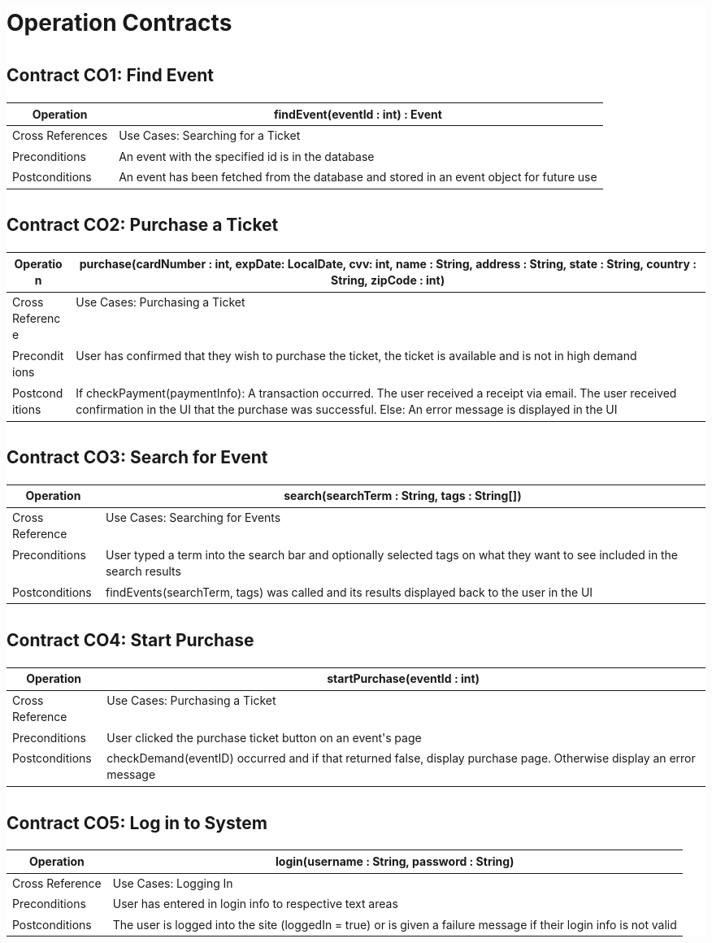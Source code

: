 # Operation Contracts


## Contract CO1: Find Event

| Operation        | findEvent(eventId : int) : Event                                                         |
|------------------|------------------------------------------------------------------------------------------|
| Cross References | Use Cases: Searching for a Ticket                                                        |
| Preconditions    | An event with the specified id is in the database                                        |
| Postconditions   | An event has been fetched from the database and stored in an event object for future use |

## Contract CO2: Purchase a Ticket
| Operation       | purchase(cardNumber : int, expDate: LocalDate, cvv: int, name : String, address : String, state : String, country : String, zipCode : int)                                                                            |
|-----------------|-----------------------------------------------------------------------------------------------------------------------------------------------------------------------------------------------------------------------|
| Cross Reference | Use Cases: Purchasing a Ticket                                                                                                                                                                                        |
| Preconditions   | User has confirmed that they wish to purchase the ticket, the ticket is available and is not in high demand                                                                                                           |
| Postconditions  | If checkPayment(paymentInfo): A transaction occurred. The user received a receipt via email. The user received confirmation in the UI that the purchase was successful. Else: An error message is displayed in the UI |


## Contract CO3: Search for Event
| Operation       | search(searchTerm : String, tags : String[])                                                                               |
|-----------------|----------------------------------------------------------------------------------------------------------------------------|
| Cross Reference | Use Cases: Searching for Events                                                                                            |
| Preconditions   | User typed a term into the search bar and optionally selected tags on what they want to see included in the search results |
| Postconditions  | findEvents(searchTerm, tags) was called and its results displayed back to the user in the UI                               |

## Contract CO4: Start Purchase
| Operation       | startPurchase(eventId : int)                                                                                        |
|-----------------|---------------------------------------------------------------------------------------------------------------------|
| Cross Reference | Use Cases: Purchasing a Ticket                                                                                      |
| Preconditions   | User clicked the purchase ticket button on an event's page                                                          |
| Postconditions  | checkDemand(eventID) occurred and if that returned false, display purchase page. Otherwise display an error message |

## Contract CO5: Log in to System
| Operation       | login(username : String, password : String)                                                                       |
|-----------------|-------------------------------------------------------------------------------------------------------------------|
| Cross Reference | Use Cases: Logging In                                                                                             |
| Preconditions   | User has entered in login info to respective text areas                                                           |
| Postconditions  | The user is logged into the site (loggedIn = true) or is given a failure message if their login info is not valid |
